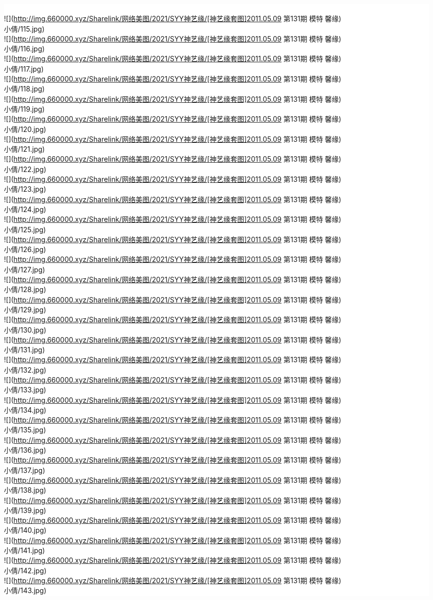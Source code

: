 <br>![](http://img.660000.xyz/Sharelink/网络美图/2021/SYY神艺缘/[神艺缘套图]2011.05.09 第131期 模特 馨缘) <br>小倩/115.jpg) <br>![](http://img.660000.xyz/Sharelink/网络美图/2021/SYY神艺缘/[神艺缘套图]2011.05.09 第131期 模特 馨缘) <br>小倩/116.jpg) <br>![](http://img.660000.xyz/Sharelink/网络美图/2021/SYY神艺缘/[神艺缘套图]2011.05.09 第131期 模特 馨缘) <br>小倩/117.jpg) <br>![](http://img.660000.xyz/Sharelink/网络美图/2021/SYY神艺缘/[神艺缘套图]2011.05.09 第131期 模特 馨缘) <br>小倩/118.jpg) <br>![](http://img.660000.xyz/Sharelink/网络美图/2021/SYY神艺缘/[神艺缘套图]2011.05.09 第131期 模特 馨缘) <br>小倩/119.jpg) <br>![](http://img.660000.xyz/Sharelink/网络美图/2021/SYY神艺缘/[神艺缘套图]2011.05.09 第131期 模特 馨缘) <br>小倩/120.jpg) <br>![](http://img.660000.xyz/Sharelink/网络美图/2021/SYY神艺缘/[神艺缘套图]2011.05.09 第131期 模特 馨缘) <br>小倩/121.jpg) <br>![](http://img.660000.xyz/Sharelink/网络美图/2021/SYY神艺缘/[神艺缘套图]2011.05.09 第131期 模特 馨缘) <br>小倩/122.jpg) <br>![](http://img.660000.xyz/Sharelink/网络美图/2021/SYY神艺缘/[神艺缘套图]2011.05.09 第131期 模特 馨缘) <br>小倩/123.jpg) <br>![](http://img.660000.xyz/Sharelink/网络美图/2021/SYY神艺缘/[神艺缘套图]2011.05.09 第131期 模特 馨缘) <br>小倩/124.jpg) <br>![](http://img.660000.xyz/Sharelink/网络美图/2021/SYY神艺缘/[神艺缘套图]2011.05.09 第131期 模特 馨缘) <br>小倩/125.jpg) <br>![](http://img.660000.xyz/Sharelink/网络美图/2021/SYY神艺缘/[神艺缘套图]2011.05.09 第131期 模特 馨缘) <br>小倩/126.jpg) <br>![](http://img.660000.xyz/Sharelink/网络美图/2021/SYY神艺缘/[神艺缘套图]2011.05.09 第131期 模特 馨缘) <br>小倩/127.jpg) <br>![](http://img.660000.xyz/Sharelink/网络美图/2021/SYY神艺缘/[神艺缘套图]2011.05.09 第131期 模特 馨缘) <br>小倩/128.jpg) <br>![](http://img.660000.xyz/Sharelink/网络美图/2021/SYY神艺缘/[神艺缘套图]2011.05.09 第131期 模特 馨缘) <br>小倩/129.jpg) <br>![](http://img.660000.xyz/Sharelink/网络美图/2021/SYY神艺缘/[神艺缘套图]2011.05.09 第131期 模特 馨缘) <br>小倩/130.jpg) <br>![](http://img.660000.xyz/Sharelink/网络美图/2021/SYY神艺缘/[神艺缘套图]2011.05.09 第131期 模特 馨缘) <br>小倩/131.jpg) <br>![](http://img.660000.xyz/Sharelink/网络美图/2021/SYY神艺缘/[神艺缘套图]2011.05.09 第131期 模特 馨缘) <br>小倩/132.jpg) <br>![](http://img.660000.xyz/Sharelink/网络美图/2021/SYY神艺缘/[神艺缘套图]2011.05.09 第131期 模特 馨缘) <br>小倩/133.jpg) <br>![](http://img.660000.xyz/Sharelink/网络美图/2021/SYY神艺缘/[神艺缘套图]2011.05.09 第131期 模特 馨缘) <br>小倩/134.jpg) <br>![](http://img.660000.xyz/Sharelink/网络美图/2021/SYY神艺缘/[神艺缘套图]2011.05.09 第131期 模特 馨缘) <br>小倩/135.jpg) <br>![](http://img.660000.xyz/Sharelink/网络美图/2021/SYY神艺缘/[神艺缘套图]2011.05.09 第131期 模特 馨缘) <br>小倩/136.jpg) <br>![](http://img.660000.xyz/Sharelink/网络美图/2021/SYY神艺缘/[神艺缘套图]2011.05.09 第131期 模特 馨缘) <br>小倩/137.jpg) <br>![](http://img.660000.xyz/Sharelink/网络美图/2021/SYY神艺缘/[神艺缘套图]2011.05.09 第131期 模特 馨缘) <br>小倩/138.jpg) <br>![](http://img.660000.xyz/Sharelink/网络美图/2021/SYY神艺缘/[神艺缘套图]2011.05.09 第131期 模特 馨缘) <br>小倩/139.jpg) <br>![](http://img.660000.xyz/Sharelink/网络美图/2021/SYY神艺缘/[神艺缘套图]2011.05.09 第131期 模特 馨缘) <br>小倩/140.jpg) <br>![](http://img.660000.xyz/Sharelink/网络美图/2021/SYY神艺缘/[神艺缘套图]2011.05.09 第131期 模特 馨缘) <br>小倩/141.jpg) <br>![](http://img.660000.xyz/Sharelink/网络美图/2021/SYY神艺缘/[神艺缘套图]2011.05.09 第131期 模特 馨缘) <br>小倩/142.jpg) <br>![](http://img.660000.xyz/Sharelink/网络美图/2021/SYY神艺缘/[神艺缘套图]2011.05.09 第131期 模特 馨缘) <br>小倩/143.jpg) <br>